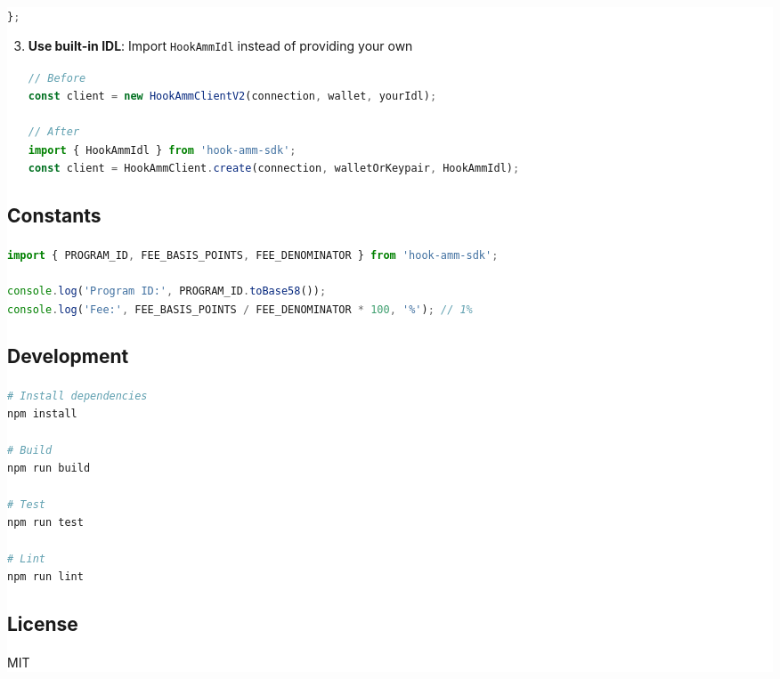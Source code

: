    ```typescript
   };
   ```

3. **Use built-in IDL**: Import `HookAmmIdl` instead of providing your own
   ```typescript
   // Before
   const client = new HookAmmClientV2(connection, wallet, yourIdl);
   
   // After
   import { HookAmmIdl } from 'hook-amm-sdk';
   const client = HookAmmClient.create(connection, walletOrKeypair, HookAmmIdl);
   ```

## Constants

```typescript
import { PROGRAM_ID, FEE_BASIS_POINTS, FEE_DENOMINATOR } from 'hook-amm-sdk';

console.log('Program ID:', PROGRAM_ID.toBase58());
console.log('Fee:', FEE_BASIS_POINTS / FEE_DENOMINATOR * 100, '%'); // 1%
```

## Development

```bash
# Install dependencies
npm install

# Build
npm run build

# Test
npm run test

# Lint
npm run lint
```

## License

MIT